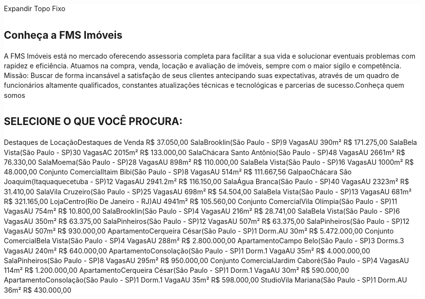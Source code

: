 Expandir Topo Fixo
  

## Conheça a FMS Imóveis
A FMS Imóveis está no mercado oferecendo assessoria completa para facilitar a sua vida e solucionar eventuais problemas com rapidez e eficiência. Atuamos na compra, venda, locação e avaliação de imóveis, sempre com o maior sigilo e competência. Missão: Buscar de forma incansável a satisfação de seus clientes antecipando suas expectativas, através de um quadro de funcionários altamente qualificados, constantes atualizações técnicas e tecnológicas e parcerias de sucesso.Conheça quem somos
## SELECIONE O QUE VOCÊ PROCURA:
Destaques de LocaçãoDestaques de Venda
R$ 37.050,00
SalaBrooklin(São Paulo - SP)9 VagasAU 390m²
R$ 171.275,00
SalaBela Vista(São Paulo - SP)30 VagasAC 2015m²
R$ 133.000,00
SalaChácara Santo Antônio(São Paulo - SP)48 VagasAU 2661m²
R$ 76.330,00
SalaMoema(São Paulo - SP)28 VagasAU 898m²
R$ 110.000,00
SalaBela Vista(São Paulo - SP)16 VagasAU 1000m²
R$ 48.000,00
Conjunto ComercialItaim Bibi(São Paulo - SP)8 VagasAU 514m²
R$ 111.667,56
GalpaoChácara São Joaquim(Itaquaquecetuba - SP)12 VagasAU 2941.2m²
R$ 116.150,00
SalaÁgua Branca(São Paulo - SP)40 VagasAU 2323m²
R$ 31.410,00
SalaVila Cruzeiro(São Paulo - SP)25 VagasAU 698m²
R$ 54.504,00
SalaBela Vista(São Paulo - SP)13 VagasAU 681m²
R$ 321.165,00
LojaCentro(Rio De Janeiro - RJ)AU 4941m²
R$ 105.560,00
Conjunto ComercialVila Olímpia(São Paulo - SP)11 VagasAU 754m²
R$ 10.800,00
SalaBrooklin(São Paulo - SP)4 VagasAU 216m²
R$ 28.741,00
SalaBela Vista(São Paulo - SP)6 VagasAU 350m²
R$ 63.375,00
SalaPinheiros(São Paulo - SP)12 VagasAU 507m²
R$ 63.375,00
SalaPinheiros(São Paulo - SP)12 VagasAU 507m²
R$ 930.000,00
ApartamentoCerqueira César(São Paulo - SP)1 Dorm.AU 30m²
R$ 5.472.000,00
Conjunto ComercialBela Vista(São Paulo - SP)4 VagasAU 288m²
R$ 2.800.000,00
ApartamentoCampo Belo(São Paulo - SP)3 Dorms.3 VagasAU 240m²
R$ 640.000,00
ApartamentoConsolação(São Paulo - SP)1 Dorm.1 VagaAU 35m²
R$ 4.000.000,00
SalaPinheiros(São Paulo - SP)8 VagasAU 295m²
R$ 950.000,00
Conjunto ComercialJardim Caboré(São Paulo - SP)4 VagasAU 114m²
R$ 1.200.000,00
ApartamentoCerqueira César(São Paulo - SP)1 Dorm.1 VagaAU 30m²
R$ 590.000,00
ApartamentoConsolação(São Paulo - SP)1 Dorm.1 VagaAU 35m²
R$ 598.000,00
StudioVila Mariana(São Paulo - SP)1 Dorm.AU 36m²
R$ 430.000,00